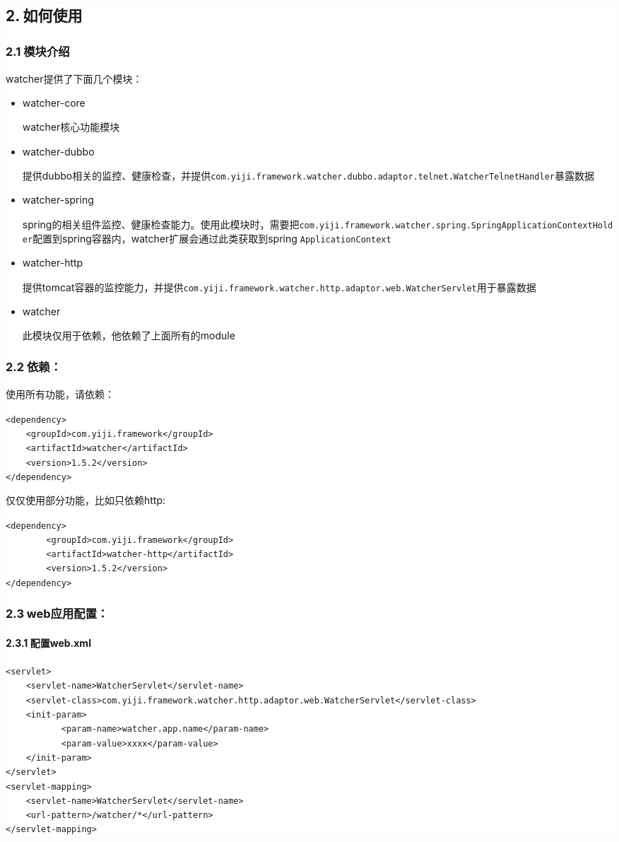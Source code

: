 ## 2. 如何使用

### 2.1 模块介绍
watcher提供了下面几个模块：

* watcher-core

	watcher核心功能模块
	
* watcher-dubbo

	提供dubbo相关的监控、健康检查，并提供`com.yiji.framework.watcher.dubbo.adaptor.telnet.WatcherTelnetHandler`暴露数据
	
* watcher-spring

	spring的相关组件监控、健康检查能力。使用此模块时，需要把`com.yiji.framework.watcher.spring.SpringApplicationContextHolder`配置到spring容器内，watcher扩展会通过此类获取到spring `ApplicationContext`

* watcher-http

	提供tomcat容器的监控能力，并提供`com.yiji.framework.watcher.http.adaptor.web.WatcherServlet`用于暴露数据

* watcher

	此模块仅用于依赖，他依赖了上面所有的module

### 2.2 依赖：

使用所有功能，请依赖：
	
    <dependency>
        <groupId>com.yiji.framework</groupId>
        <artifactId>watcher</artifactId>
        <version>1.5.2</version>
    </dependency>

仅仅使用部分功能，比如只依赖http:

    <dependency>
     		<groupId>com.yiji.framework</groupId>
        	<artifactId>watcher-http</artifactId>
        	<version>1.5.2</version>
    </dependency>
	
### 2.3 web应用配置：

#### 2.3.1 配置web.xml
	 
	<servlet>
        <servlet-name>WatcherServlet</servlet-name>
        <servlet-class>com.yiji.framework.watcher.http.adaptor.web.WatcherServlet</servlet-class>
        <init-param>
               <param-name>watcher.app.name</param-name>
               <param-value>xxxx</param-value>
        </init-param>
    </servlet>
    <servlet-mapping>
        <servlet-name>WatcherServlet</servlet-name>
        <url-pattern>/watcher/*</url-pattern>
    </servlet-mapping>
